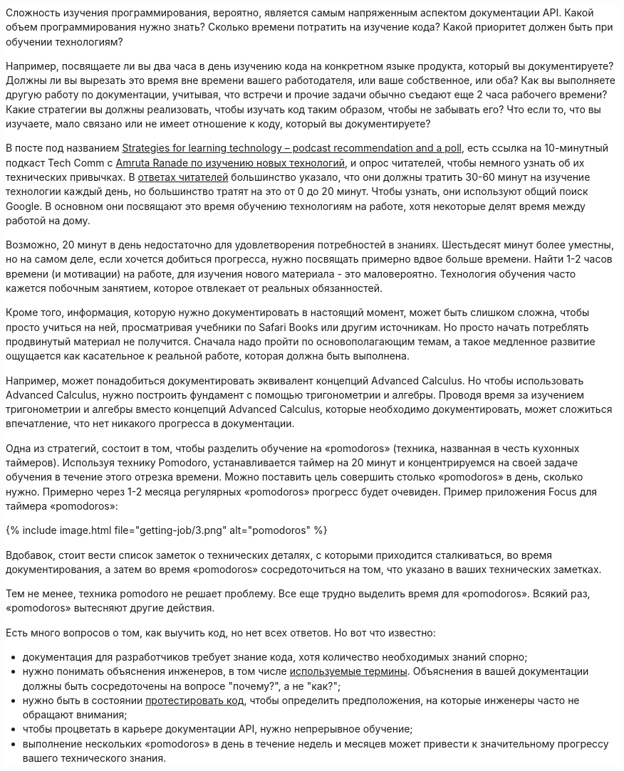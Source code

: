 Сложность изучения программирования, вероятно, является самым напряженным аспектом документации API. Какой объем программирования нужно знать? Сколько времени потратить на изучение кода? Какой приоритет должен быть при обучении технологиям?

Например, посвящаете ли вы два часа в день изучению кода на конкретном языке продукта, который вы документируете? Должны ли вы вырезать это время вне времени вашего работодателя, или ваше собственное, или оба? Как вы выполняете другую работу по документации, учитывая, что встречи и прочие задачи обычно съедают еще 2 часа рабочего времени? Какие стратегии вы должны реализовать, чтобы изучать код таким образом, чтобы не забывать его? Что если то, что вы изучаете, мало связано или не имеет отношение к коду, который вы документируете?

В посте под названием [Strategies for learning technology – podcast recommendation and a poll](https://idratherbewriting.com/2018/08/10/how-much-time-devoted-to-learning-tech-is-needed/), есть ссылка на 10-минутный подкаст Tech Comm с [Amruta Ranade по изучению новых технологий](https://www.stitcher.com/podcast/uah-technical-writing/10minute-tech-comm/e/supersized-holiday-spectacular-41636141), и опрос читателей, чтобы немного узнать об их технических привычках. В [ответах читателей](https://www.questionpro.com/t/PEGKEZcj57) большинство указало, что они должны тратить 30-60 минут на изучение технологии каждый день, но большинство тратят на это от 0 до 20 минут. Чтобы узнать, они используют общий поиск Google. В основном они посвящают это время обучению технологиям на работе, хотя некоторые делят время между работой на дому.

Возможно, 20 минут в день недостаточно для удовлетворения потребностей в знаниях. Шестьдесят минут более уместны, но на самом деле, если хочется добиться прогресса, нужно посвящать примерно вдвое больше времени. Найти 1-2 часов времени (и мотивации) на работе, для изучения нового материала - это маловероятно. Технология обучения часто кажется побочным занятием, которое отвлекает от реальных обязанностей.

Кроме того, информация, которую нужно документировать в настоящий момент, может быть слишком сложна, чтобы просто учиться на ней, просматривая учебники по Safari Books или другим источникам. Но просто начать потреблять продвинутый материал не получится. Сначала надо пройти по основополагающим темам, а такое медленное развитие ощущается как касательное к реальной работе, которая должна быть выполнена.

Например, может понадобиться документировать эквивалент концепций Advanced Calculus. Но чтобы использовать Advanced Calculus, нужно построить фундамент с помощью тригонометрии и алгебры. Проводя время за изучением тригонометрии и алгебры вместо концепций Advanced Calculus, которые необходимо документировать, может сложиться впечатление, что нет никакого прогресса в документации.

Одна из стратегий, состоит в том, чтобы разделить обучение на «pomodoros» (техника, названная в честь кухонных таймеров). Используя технику Pomodoro, устанавливается таймер на 20 минут и концентрируемся на своей задаче обучения в течение этого отрезка времени. Можно поставить цель совершить столько «pomodoros» в день, сколько нужно. Примерно через 1-2 месяца регулярных «pomodoros» прогресс будет очевиден. Пример приложения Focus для таймера «pomodoros»:

{% include image.html file="getting-job/3.png" alt="pomodoros" %}

Вдобавок, стоит вести список заметок о технических деталях, с которыми приходится сталкиваться, во время документирования, а затем во время «pomodoros» сосредоточиться на том, что указано в ваших технических заметках.

Тем не менее, техника pomodoro не решает проблему. Все еще трудно выделить время для «pomodoros». Всякий раз, «pomodoros» вытесняют другие действия.

Есть много вопросов о том, как выучить код, но нет всех ответов. Но вот что известно:

- документация для разработчиков требует знание кода, хотя количество необходимых знаний спорно;
- нужно понимать объяснения инженеров, в том числе [используемые термины](api-glossary.html). Объяснения в вашей документации должны быть сосредоточены на вопросе "почему?", а не "как?";
- нужно быть в состоянии [протестировать код](overview-testing.html), чтобы определить предположения, на которые инженеры часто не обращают внимания;
- чтобы процветать в карьере документации API, нужно непрерывное обучение;
- выполнение нескольких «pomodoros» в день в течение недель и месяцев может привести к значительному прогрессу вашего технического знания.

